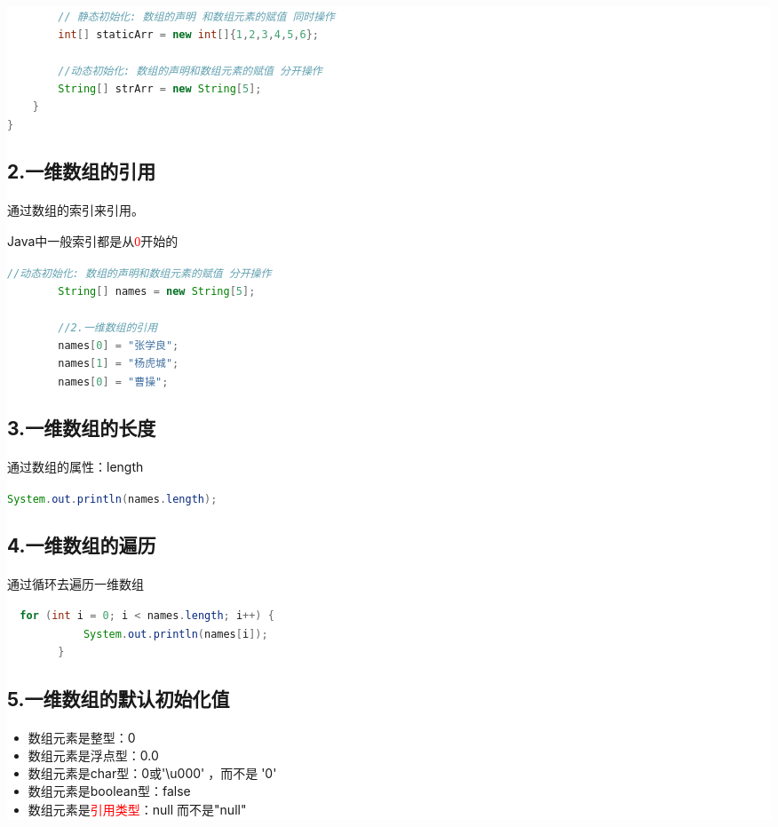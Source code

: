 ```java
        // 静态初始化: 数组的声明 和数组元素的赋值 同时操作
        int[] staticArr = new int[]{1,2,3,4,5,6};

        //动态初始化: 数组的声明和数组元素的赋值 分开操作
        String[] strArr = new String[5];
    }
}
```



## 2.一维数组的引用

通过数组的索引来引用。

Java中一般索引都是从<span style='color:red;background:背景颜色;font-size:文字大小;font-family:字体;'>0</span>开始的

```java
//动态初始化: 数组的声明和数组元素的赋值 分开操作
        String[] names = new String[5];
        
        //2.一维数组的引用
        names[0] = "张学良";
        names[1] = "杨虎城";
        names[0] = "曹操";
```

## 3.一维数组的长度

通过数组的属性：length

```java
System.out.println(names.length);
```

## 4.一维数组的遍历

通过循环去遍历一维数组

```java
  for (int i = 0; i < names.length; i++) {
            System.out.println(names[i]);
        }
```

## 5.一维数组的默认初始化值

+ 数组元素是整型：0
+ 数组元素是浮点型：0.0
+ 数组元素是char型：0或'\u000' ，而不是 '0'
+ 数组元素是boolean型：false
+ 数组元素是<span style='color:red;background:背景颜色;font-size:文字大小;font-family:字体;'>引用类型</span>：null  而不是"null"
